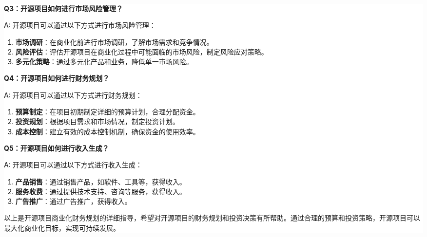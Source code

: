 **Q3：开源项目如何进行市场风险管理？**

A: 开源项目可以通过以下方式进行市场风险管理：
1. **市场调研**：在商业化前进行市场调研，了解市场需求和竞争情况。
2. **风险评估**：评估开源项目在商业化过程中可能面临的市场风险，制定风险应对策略。
3. **多元化策略**：通过多元化产品和业务，降低单一市场风险。

**Q4：开源项目如何进行财务规划？**

A: 开源项目可以通过以下方式进行财务规划：
1. **预算制定**：在项目初期制定详细的预算计划，合理分配资金。
2. **投资规划**：根据项目需求和市场情况，制定投资计划。
3. **成本控制**：建立有效的成本控制机制，确保资金的使用效率。

**Q5：开源项目如何进行收入生成？**

A: 开源项目可以通过以下方式进行收入生成：
1. **产品销售**：通过销售产品，如软件、工具等，获得收入。
2. **服务收费**：通过提供技术支持、咨询等服务，获得收入。
3. **广告推广**：通过广告推广，获得收入。

以上是开源项目商业化财务规划的详细指导，希望对开源项目的财务规划和投资决策有所帮助。通过合理的预算和投资策略，开源项目可以最大化商业化目标，实现可持续发展。

